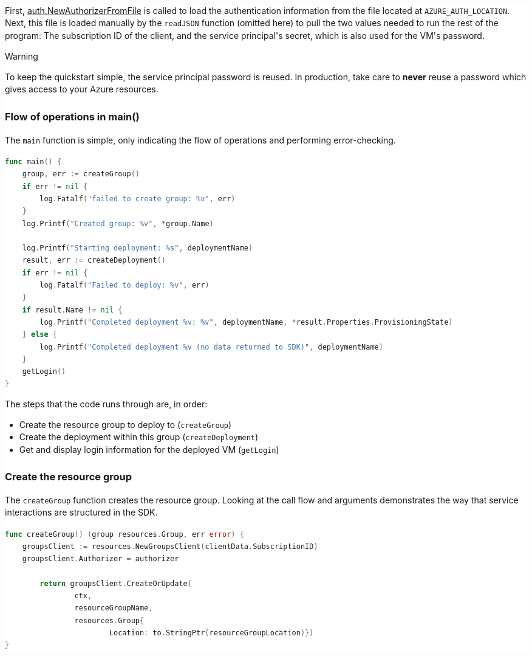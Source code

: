 First, [auth.NewAuthorizerFromFile](https://godoc.org/github.com/Azure/go-autorest/autorest/azure/auth#NewAuthorizerFromFile) is called to load the authentication information from the file located at `AZURE_AUTH_LOCATION`. Next, this file is loaded manually by the `readJSON` function (omitted here) to pull the two values needed to run the rest of the program: The subscription ID of the client, and the service principal's secret, which is also used for the VM's password.

> [!WARNING]
> To keep the quickstart simple, the service principal password is reused. In production, take care to __never__ reuse a password which gives access to your Azure resources.

### Flow of operations in main()

The `main` function is simple, only indicating the flow of operations and performing error-checking.

```go
func main() {
    group, err := createGroup()
    if err != nil {
        log.Fatalf("failed to create group: %v", err)
    }
    log.Printf("Created group: %v", *group.Name)

    log.Printf("Starting deployment: %s", deploymentName)
    result, err := createDeployment()
    if err != nil {
        log.Fatalf("Failed to deploy: %v", err)
    }
    if result.Name != nil {
        log.Printf("Completed deployment %v: %v", deploymentName, *result.Properties.ProvisioningState)
    } else {
        log.Printf("Completed deployment %v (no data returned to SDK)", deploymentName)
    }
    getLogin()
}
```

The steps that the code runs through are, in order:

* Create the resource group to deploy to (`createGroup`)
* Create the deployment within this group (`createDeployment`)
* Get and display login information for the deployed VM (`getLogin`)

### Create the resource group

The `createGroup` function creates the resource group. Looking at the call flow and arguments demonstrates the way that service interactions are structured in the SDK.

```go
func createGroup() (group resources.Group, err error) {
    groupsClient := resources.NewGroupsClient(clientData.SubscriptionID)
    groupsClient.Authorizer = authorizer

        return groupsClient.CreateOrUpdate(
                ctx,
                resourceGroupName,
                resources.Group{
                        Location: to.StringPtr(resourceGroupLocation)})
}
```
